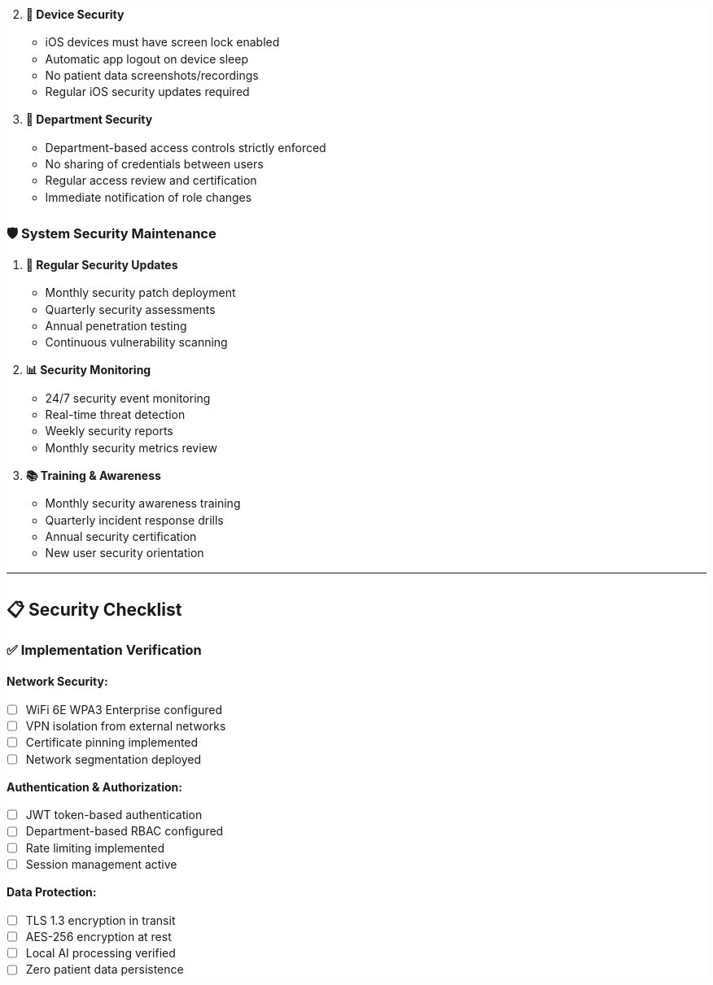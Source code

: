 2. **📱 Device Security**
   - iOS devices must have screen lock enabled
   - Automatic app logout on device sleep
   - No patient data screenshots/recordings
   - Regular iOS security updates required

3. **🏥 Department Security**
   - Department-based access controls strictly enforced
   - No sharing of credentials between users
   - Regular access review and certification
   - Immediate notification of role changes

### **🛡️ System Security Maintenance**

1. **🔄 Regular Security Updates**
   - Monthly security patch deployment
   - Quarterly security assessments
   - Annual penetration testing
   - Continuous vulnerability scanning

2. **📊 Security Monitoring**
   - 24/7 security event monitoring
   - Real-time threat detection
   - Weekly security reports
   - Monthly security metrics review

3. **📚 Training & Awareness**
   - Monthly security awareness training
   - Quarterly incident response drills
   - Annual security certification
   - New user security orientation

---

## 📋 Security Checklist

### **✅ Implementation Verification**

**Network Security:**

- [ ] WiFi 6E WPA3 Enterprise configured
- [ ] VPN isolation from external networks
- [ ] Certificate pinning implemented
- [ ] Network segmentation deployed

**Authentication & Authorization:**

- [ ] JWT token-based authentication
- [ ] Department-based RBAC configured
- [ ] Rate limiting implemented
- [ ] Session management active

**Data Protection:**

- [ ] TLS 1.3 encryption in transit
- [ ] AES-256 encryption at rest
- [ ] Local AI processing verified
- [ ] Zero patient data persistence
